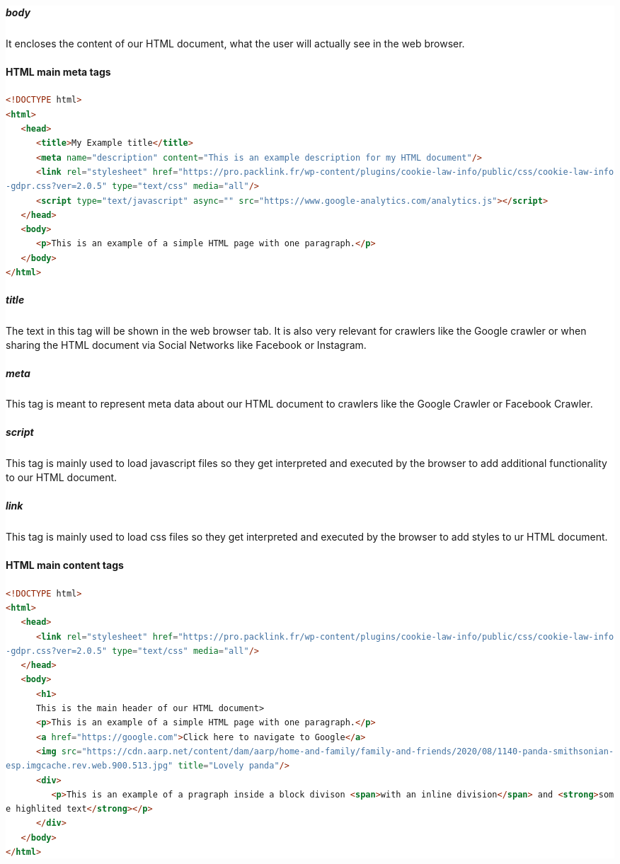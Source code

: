 ##### body

It encloses the content of our HTML document, what the user will actually see in the web browser.

#### HTML main meta tags

```html
<!DOCTYPE html>
<html>
   <head>
      <title>My Example title</title>
      <meta name="description" content="This is an example description for my HTML document"/>
      <link rel="stylesheet" href="https://pro.packlink.fr/wp-content/plugins/cookie-law-info/public/css/cookie-law-info-gdpr.css?ver=2.0.5" type="text/css" media="all"/>
      <script type="text/javascript" async="" src="https://www.google-analytics.com/analytics.js"></script>
   </head>
   <body>
      <p>This is an example of a simple HTML page with one paragraph.</p>
   </body>
</html>
```

##### title

The text in this tag will be shown in the web browser tab. It is also very relevant for crawlers like the Google crawler or when sharing the HTML document via Social Networks like Facebook or Instagram.

##### meta

This tag is meant to represent meta data about our HTML document to crawlers like the Google Crawler or Facebook Crawler.

##### script

This tag is mainly used to load javascript files so they get interpreted and executed by the browser to add additional functionality to our HTML document.

##### link

This tag is mainly used to load css files so they get interpreted and executed by the browser to add styles to ur HTML document.

#### HTML main content tags

```html
<!DOCTYPE html>
<html>
   <head>
      <link rel="stylesheet" href="https://pro.packlink.fr/wp-content/plugins/cookie-law-info/public/css/cookie-law-info-gdpr.css?ver=2.0.5" type="text/css" media="all"/>
   </head>
   <body>
      <h1>
      This is the main header of our HTML document>
      <p>This is an example of a simple HTML page with one paragraph.</p>
      <a href="https://google.com">Click here to navigate to Google</a>
      <img src="https://cdn.aarp.net/content/dam/aarp/home-and-family/family-and-friends/2020/08/1140-panda-smithsonian-esp.imgcache.rev.web.900.513.jpg" title="Lovely panda"/>
      <div>
         <p>This is an example of a pragraph inside a block divison <span>with an inline division</span> and <strong>some highlited text</strong></p>
      </div>
   </body>
</html>
```
